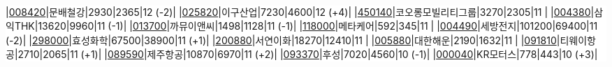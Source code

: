 |[008420](https://finance.daum.net/quotes/A008420)|문배철강|2930|2365|12 (-2)|
|[025820](https://finance.daum.net/quotes/A025820)|이구산업|7230|4600|12 (+4)|
|[450140](https://finance.daum.net/quotes/A450140)|코오롱모빌리티그룹|3270|2305|11 |
|[004380](https://finance.daum.net/quotes/A004380)|삼익THK|13620|9960|11 (-1)|
|[013700](https://finance.daum.net/quotes/A013700)|까뮤이앤씨|1498|1128|11 (-1)|
|[118000](https://finance.daum.net/quotes/A118000)|메타케어|592|345|11 |
|[004490](https://finance.daum.net/quotes/A004490)|세방전지|101200|69400|11 (-2)|
|[298000](https://finance.daum.net/quotes/A298000)|효성화학|67500|38900|11 (+1)|
|[200880](https://finance.daum.net/quotes/A200880)|서연이화|18270|12410|11 |
|[005880](https://finance.daum.net/quotes/A005880)|대한해운|2190|1632|11 |
|[091810](https://finance.daum.net/quotes/A091810)|티웨이항공|2710|2065|11 (+1)|
|[089590](https://finance.daum.net/quotes/A089590)|제주항공|10870|6970|11 (+2)|
|[093370](https://finance.daum.net/quotes/A093370)|후성|7020|4560|10 (-1)|
|[000040](https://finance.daum.net/quotes/A000040)|KR모터스|778|443|10 (+3)|
